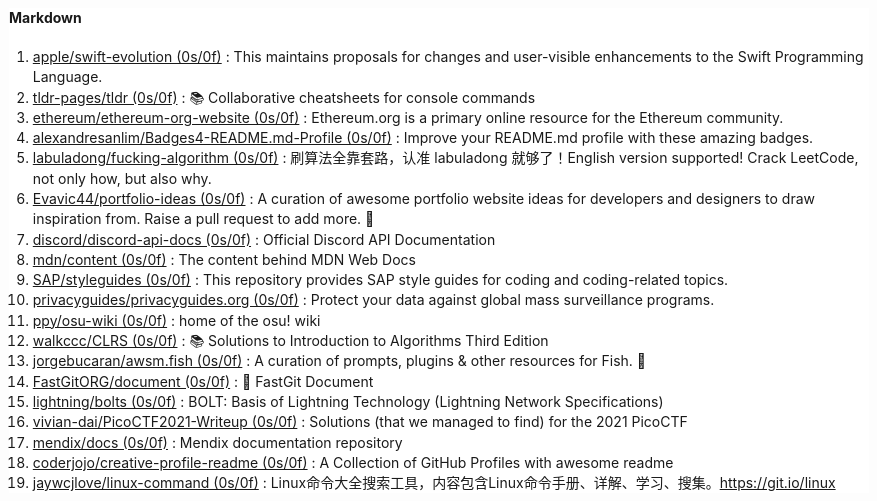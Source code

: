 #### Markdown
1. [apple/swift-evolution (0s/0f)](https://github.com/apple/swift-evolution) : This maintains proposals for changes and user-visible enhancements to the Swift Programming Language.
2. [tldr-pages/tldr (0s/0f)](https://github.com/tldr-pages/tldr) : 📚 Collaborative cheatsheets for console commands
3. [ethereum/ethereum-org-website (0s/0f)](https://github.com/ethereum/ethereum-org-website) : Ethereum.org is a primary online resource for the Ethereum community.
4. [alexandresanlim/Badges4-README.md-Profile (0s/0f)](https://github.com/alexandresanlim/Badges4-README.md-Profile) : Improve your README.md profile with these amazing badges.
5. [labuladong/fucking-algorithm (0s/0f)](https://github.com/labuladong/fucking-algorithm) : 刷算法全靠套路，认准 labuladong 就够了！English version supported! Crack LeetCode, not only how, but also why.
6. [Evavic44/portfolio-ideas (0s/0f)](https://github.com/Evavic44/portfolio-ideas) : A curation of awesome portfolio website ideas for developers and designers to draw inspiration from. Raise a pull request to add more. 💜
7. [discord/discord-api-docs (0s/0f)](https://github.com/discord/discord-api-docs) : Official Discord API Documentation
8. [mdn/content (0s/0f)](https://github.com/mdn/content) : The content behind MDN Web Docs
9. [SAP/styleguides (0s/0f)](https://github.com/SAP/styleguides) : This repository provides SAP style guides for coding and coding-related topics.
10. [privacyguides/privacyguides.org (0s/0f)](https://github.com/privacyguides/privacyguides.org) : Protect your data against global mass surveillance programs.
11. [ppy/osu-wiki (0s/0f)](https://github.com/ppy/osu-wiki) : home of the osu! wiki
12. [walkccc/CLRS (0s/0f)](https://github.com/walkccc/CLRS) : 📚 Solutions to Introduction to Algorithms Third Edition
13. [jorgebucaran/awsm.fish (0s/0f)](https://github.com/jorgebucaran/awsm.fish) : A curation of prompts, plugins & other resources for Fish. 🐚
14. [FastGitORG/document (0s/0f)](https://github.com/FastGitORG/document) : 📄 FastGit Document
15. [lightning/bolts (0s/0f)](https://github.com/lightning/bolts) : BOLT: Basis of Lightning Technology (Lightning Network Specifications)
16. [vivian-dai/PicoCTF2021-Writeup (0s/0f)](https://github.com/vivian-dai/PicoCTF2021-Writeup) : Solutions (that we managed to find) for the 2021 PicoCTF
17. [mendix/docs (0s/0f)](https://github.com/mendix/docs) : Mendix documentation repository
18. [coderjojo/creative-profile-readme (0s/0f)](https://github.com/coderjojo/creative-profile-readme) : A Collection of GitHub Profiles with awesome readme
19. [jaywcjlove/linux-command (0s/0f)](https://github.com/jaywcjlove/linux-command) : Linux命令大全搜索工具，内容包含Linux命令手册、详解、学习、搜集。https://git.io/linux

